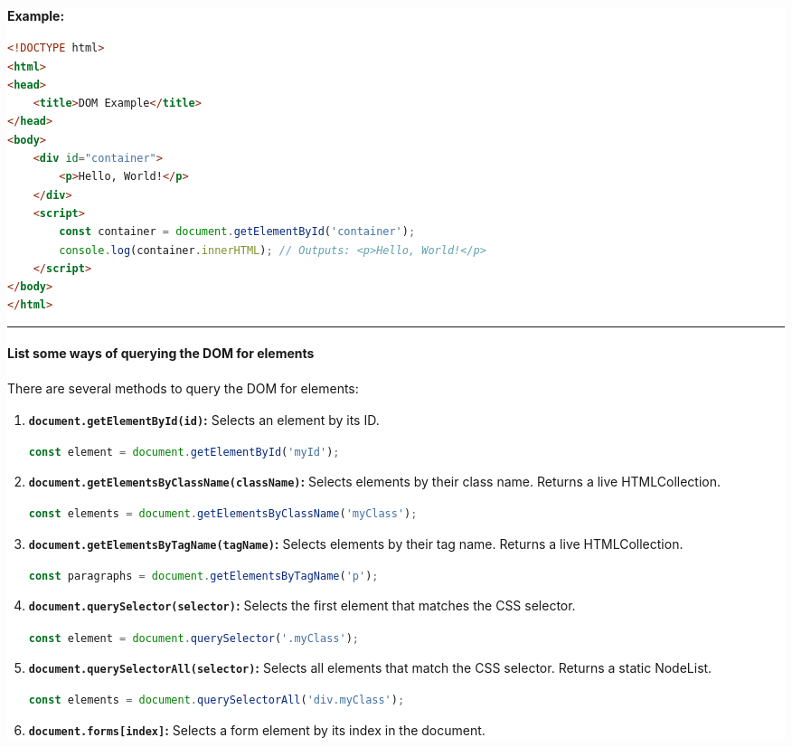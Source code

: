 **Example:**

```html
<!DOCTYPE html>
<html>
<head>
    <title>DOM Example</title>
</head>
<body>
    <div id="container">
        <p>Hello, World!</p>
    </div>
    <script>
        const container = document.getElementById('container');
        console.log(container.innerHTML); // Outputs: <p>Hello, World!</p>
    </script>
</body>
</html>
```

---

#### List some ways of querying the DOM for elements

There are several methods to query the DOM for elements:

1. **`document.getElementById(id)`:** Selects an element by its ID.

   ```javascript
   const element = document.getElementById('myId');
   ```

2. **`document.getElementsByClassName(className)`:** Selects elements by their class name. Returns a live HTMLCollection.

   ```javascript
   const elements = document.getElementsByClassName('myClass');
   ```

3. **`document.getElementsByTagName(tagName)`:** Selects elements by their tag name. Returns a live HTMLCollection.

   ```javascript
   const paragraphs = document.getElementsByTagName('p');
   ```

4. **`document.querySelector(selector)`:** Selects the first element that matches the CSS selector.

   ```javascript
   const element = document.querySelector('.myClass');
   ```

5. **`document.querySelectorAll(selector)`:** Selects all elements that match the CSS selector. Returns a static NodeList.

   ```javascript
   const elements = document.querySelectorAll('div.myClass');
   ```

6. **`document.forms[index]`:** Selects a form element by its index in the document.

